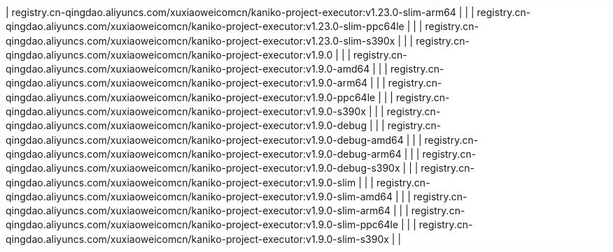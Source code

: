 | registry.cn-qingdao.aliyuncs.com/xuxiaoweicomcn/kaniko-project-executor:v1.23.0-slim-arm64 |                                                              |
| registry.cn-qingdao.aliyuncs.com/xuxiaoweicomcn/kaniko-project-executor:v1.23.0-slim-ppc64le |                                                              |
| registry.cn-qingdao.aliyuncs.com/xuxiaoweicomcn/kaniko-project-executor:v1.23.0-slim-s390x |                                                              |
| registry.cn-qingdao.aliyuncs.com/xuxiaoweicomcn/kaniko-project-executor:v1.9.0 |                                                              |
| registry.cn-qingdao.aliyuncs.com/xuxiaoweicomcn/kaniko-project-executor:v1.9.0-amd64 |                                                              |
| registry.cn-qingdao.aliyuncs.com/xuxiaoweicomcn/kaniko-project-executor:v1.9.0-arm64 |                                                              |
| registry.cn-qingdao.aliyuncs.com/xuxiaoweicomcn/kaniko-project-executor:v1.9.0-ppc64le |                                                              |
| registry.cn-qingdao.aliyuncs.com/xuxiaoweicomcn/kaniko-project-executor:v1.9.0-s390x |                                                              |
| registry.cn-qingdao.aliyuncs.com/xuxiaoweicomcn/kaniko-project-executor:v1.9.0-debug |                                                              |
| registry.cn-qingdao.aliyuncs.com/xuxiaoweicomcn/kaniko-project-executor:v1.9.0-debug-amd64 |                                                              |
| registry.cn-qingdao.aliyuncs.com/xuxiaoweicomcn/kaniko-project-executor:v1.9.0-debug-arm64 |                                                              |
| registry.cn-qingdao.aliyuncs.com/xuxiaoweicomcn/kaniko-project-executor:v1.9.0-debug-s390x |                                                              |
| registry.cn-qingdao.aliyuncs.com/xuxiaoweicomcn/kaniko-project-executor:v1.9.0-slim |                                                              |
| registry.cn-qingdao.aliyuncs.com/xuxiaoweicomcn/kaniko-project-executor:v1.9.0-slim-amd64 |                                                              |
| registry.cn-qingdao.aliyuncs.com/xuxiaoweicomcn/kaniko-project-executor:v1.9.0-slim-arm64 |                                                              |
| registry.cn-qingdao.aliyuncs.com/xuxiaoweicomcn/kaniko-project-executor:v1.9.0-slim-ppc64le |                                                              |
| registry.cn-qingdao.aliyuncs.com/xuxiaoweicomcn/kaniko-project-executor:v1.9.0-slim-s390x |                                                              |

<style>


._image_registry_cn-qingdao_aliyuncs_com_xuxiaoweicomcn_kaniko-project-executor table tr th:nth-child(1), 
._image_registry_cn-qingdao_aliyuncs_com_xuxiaoweicomcn_kaniko-project-executor table tr td:nth-child(1) {
    min-width: 675px;
}

._image_registry_cn-qingdao_aliyuncs_com_xuxiaoweicomcn_kaniko-project-executor table tr th:nth-child(2), 
._image_registry_cn-qingdao_aliyuncs_com_xuxiaoweicomcn_kaniko-project-executor table tr td:nth-child(2) {
    min-width: 612px;
}

</style>